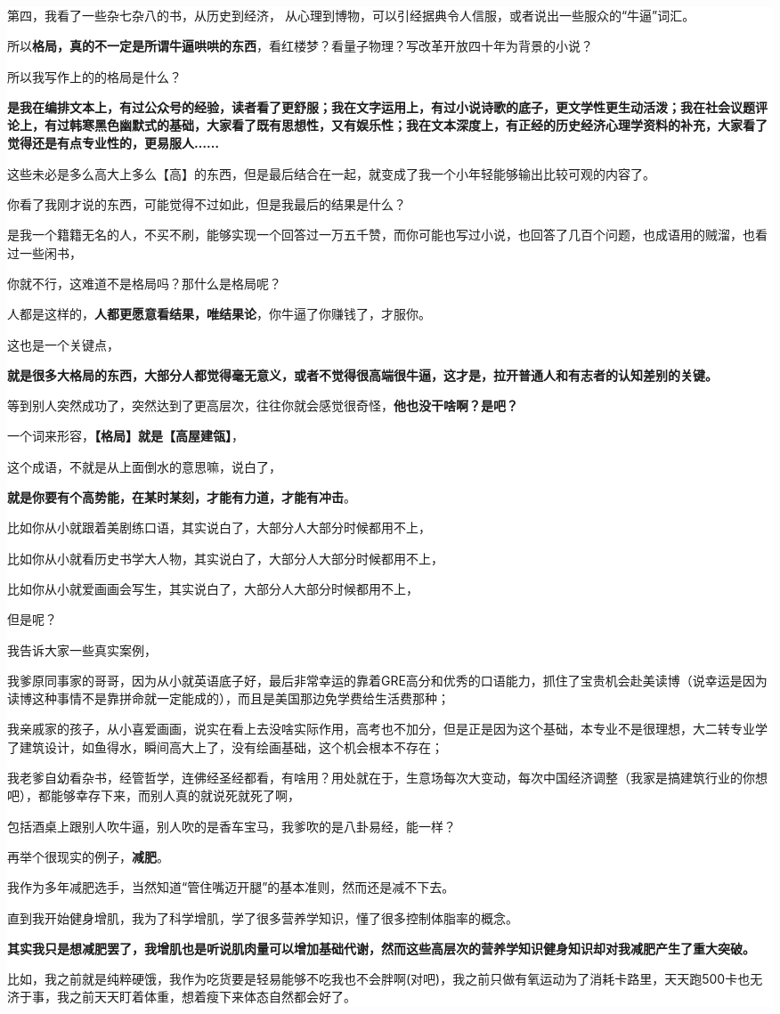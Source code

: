 第四，我看了一些杂七杂八的书，从历史到经济， 从心理到博物，可以引经据典令人信服，或者说出一些服众的“牛逼”词汇。

  

所以**格局，真的不一定是所谓牛逼哄哄的东西**，看红楼梦？看量子物理？写改革开放四十年为背景的小说？

所以我写作上的的格局是什么？

**是我在编排文本上，有过公众号的经验，读者看了更舒服；我在文字运用上，有过小说诗歌的底子，更文学性更生动活泼；我在社会议题评论上，有过韩寒黑色幽默式的基础，大家看了既有思想性，又有娱乐性；我在文本深度上，有正经的历史经济心理学资料的补充，大家看了觉得还是有点专业性的，更易服人……**

这些未必是多么高大上多么【高】的东西，但是最后结合在一起，就变成了我一个小年轻能够输出比较可观的内容了。

你看了我刚才说的东西，可能觉得不过如此，但是我最后的结果是什么？

是我一个籍籍无名的人，不买不刷，能够实现一个回答过一万五千赞，而你可能也写过小说，也回答了几百个问题，也成语用的贼溜，也看过一些闲书，

你就不行，这难道不是格局吗？那什么是格局呢？

人都是这样的，**人都更愿意看结果，唯结果论**，你牛逼了你赚钱了，才服你。

  

这也是一个关键点，

**就是很多大格局的东西，大部分人都觉得毫无意义，或者不觉得很高端很牛逼，这才是，拉开普通人和有志者的认知差别的关键。**

等到别人突然成功了，突然达到了更高层次，往往你就会感觉很奇怪，**他也没干啥啊？是吧？**

  

一个词来形容，**【格局】就是【高屋建瓴】**，

这个成语，不就是从上面倒水的意思嘛，说白了，

**就是你要有个高势能，在某时某刻，才能有力道，才能有冲击**。

  

比如你从小就跟着美剧练口语，其实说白了，大部分人大部分时候都用不上，

比如你从小就看历史书学大人物，其实说白了，大部分人大部分时候都用不上，

比如你从小就爱画画会写生，其实说白了，大部分人大部分时候都用不上，

  

但是呢？

我告诉大家一些真实案例，

我爹原同事家的哥哥，因为从小就英语底子好，最后非常幸运的靠着GRE高分和优秀的口语能力，抓住了宝贵机会赴美读博（说幸运是因为读博这种事情不是靠拼命就一定能成的），而且是美国那边免学费给生活费那种；

我亲戚家的孩子，从小喜爱画画，说实在看上去没啥实际作用，高考也不加分，但是正是因为这个基础，本专业不是很理想，大二转专业学了建筑设计，如鱼得水，瞬间高大上了，没有绘画基础，这个机会根本不存在；

我老爹自幼看杂书，经管哲学，连佛经圣经都看，有啥用？用处就在于，生意场每次大变动，每次中国经济调整（我家是搞建筑行业的你想吧），都能够幸存下来，而别人真的就说死就死了啊，

包括酒桌上跟别人吹牛逼，别人吹的是香车宝马，我爹吹的是八卦易经，能一样？

再举个很现实的例子，**减肥**。

我作为多年减肥选手，当然知道“管住嘴迈开腿”的基本准则，然而还是减不下去。

直到我开始健身增肌，我为了科学增肌，学了很多营养学知识，懂了很多控制体脂率的概念。

**其实我只是想减肥罢了，我增肌也是听说肌肉量可以增加基础代谢，然而这些高层次的营养学知识健身知识却对我减肥产生了重大突破。**

比如，我之前就是纯粹硬饿，我作为吃货要是轻易能够不吃我也不会胖啊(对吧)，我之前只做有氧运动为了消耗卡路里，天天跑500卡也无济于事，我之前天天盯着体重，想着瘦下来体态自然都会好了。
